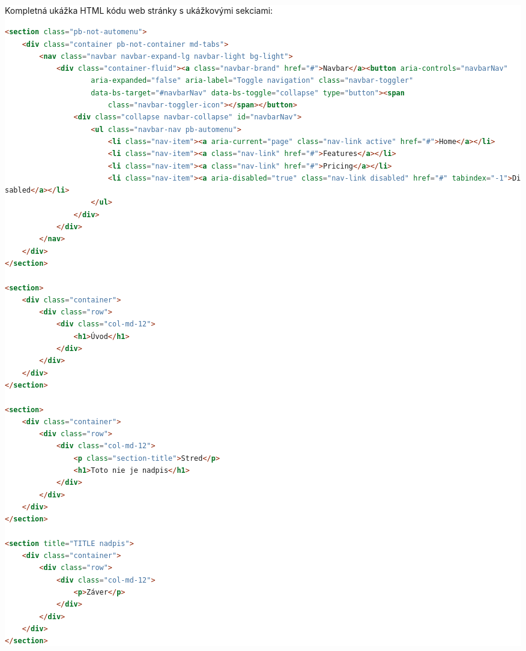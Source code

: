Kompletná ukážka HTML kódu web stránky s ukážkovými sekciami:

```html
<section class="pb-not-automenu">
    <div class="container pb-not-container md-tabs">
        <nav class="navbar navbar-expand-lg navbar-light bg-light">
            <div class="container-fluid"><a class="navbar-brand" href="#">Navbar</a><button aria-controls="navbarNav"
                    aria-expanded="false" aria-label="Toggle navigation" class="navbar-toggler"
                    data-bs-target="#navbarNav" data-bs-toggle="collapse" type="button"><span
                        class="navbar-toggler-icon"></span></button>
                <div class="collapse navbar-collapse" id="navbarNav">
                    <ul class="navbar-nav pb-automenu">
                        <li class="nav-item"><a aria-current="page" class="nav-link active" href="#">Home</a></li>
                        <li class="nav-item"><a class="nav-link" href="#">Features</a></li>
                        <li class="nav-item"><a class="nav-link" href="#">Pricing</a></li>
                        <li class="nav-item"><a aria-disabled="true" class="nav-link disabled" href="#" tabindex="-1">Disabled</a></li>
                    </ul>
                </div>
            </div>
        </nav>
    </div>
</section>

<section>
    <div class="container">
        <div class="row">
            <div class="col-md-12">
                <h1>Úvod</h1>
            </div>
        </div>
    </div>
</section>

<section>
    <div class="container">
        <div class="row">
            <div class="col-md-12">
                <p class="section-title">Stred</p>
                <h1>Toto nie je nadpis</h1>
            </div>
        </div>
    </div>
</section>

<section title="TITLE nadpis">
    <div class="container">
        <div class="row">
            <div class="col-md-12">
                <p>Záver</p>
            </div>
        </div>
    </div>
</section>
```
